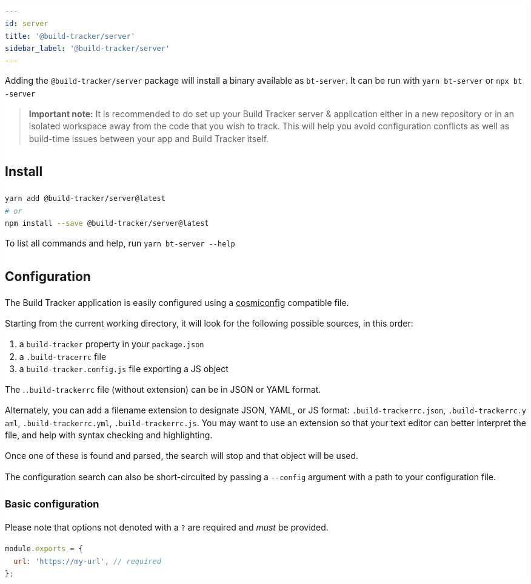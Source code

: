 ```yaml
---
id: server
title: '@build-tracker/server'
sidebar_label: '@build-tracker/server'
---
```


Adding the `@build-tracker/server` package will install a binary available as `bt-server`. It can be run with `yarn bt-server` or `npx bt-server`

> **Important note:** It is recommended to do set up your Build Tracker server & application either in a new repository or in an isolated workspace away from the code that you wish to track. This will help you avoid configuration conflicts as well as build-time issues between your app and Build Tracker itself.

## Install

```sh
yarn add @build-tracker/server@latest
# or
npm install --save @build-tracker/server@latest
```

To list all commands and help, run `yarn bt-server --help`

## Configuration

The Build Tracker application is easily configured using a [cosmiconfig](https://github.com/davidtheclark/cosmiconfig) compatible file.

Starting from the current working directory, it will look for the following possible sources, in this order:

1. a `build-tracker` property in your `package.json`
2. a `.build-tracerrc` file
3. a `build-tracker.config.js` file exporting a JS object

The .`.build-trackerrc` file (without extension) can be in JSON or YAML format.

Alternately, you can add a filename extension to designate JSON, YAML, or JS format: `.build-trackerrc.json`, `.build-trackerrc.yaml`, `.build-trackerrc.yml`, `.build-trackerrc.js`. You may want to use an extension so that your text editor can better interpret the file, and help with syntax checking and highlighting.

Once one of these is found and parsed, the search will stop and that object will be used.

The configuration search can also be short-circuited by passing a `--config` argument with a path to your configuration file.

### Basic configuration

Please note that options not denoted with a `?` are required and _must_ be provided.

```js
module.exports = {
  url: 'https://my-url', // required
};
```
